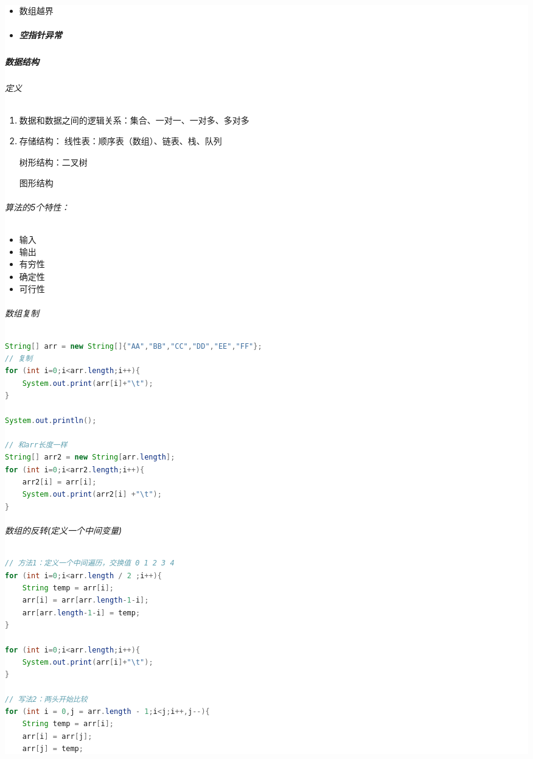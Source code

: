 - 数组越界

- ##### 空指针异常

  

##### 数据结构

###### 定义

1. 数据和数据之间的逻辑关系：集合、一对一、一对多、多对多

2. 存储结构：
   线性表：顺序表（数组）、链表、栈、队列

   树形结构：二叉树

   图形结构



###### 算法的5个特性：

- 输入
- 输出
- 有穷性
- 确定性
- 可行性





###### 数组复制

```java
String[] arr = new String[]{"AA","BB","CC","DD","EE","FF"};
// 复制
for (int i=0;i<arr.length;i++){
    System.out.print(arr[i]+"\t");
}

System.out.println();

// 和arr长度一样
String[] arr2 = new String[arr.length];
for (int i=0;i<arr2.length;i++){
    arr2[i] = arr[i];
    System.out.print(arr2[i] +"\t");
}
```



###### 数组的反转(定义一个中间变量)

```java
// 方法1：定义一个中间遍历，交换值 0 1 2 3 4
for (int i=0;i<arr.length / 2 ;i++){
    String temp = arr[i];
    arr[i] = arr[arr.length-1-i];
    arr[arr.length-1-i] = temp;
}

for (int i=0;i<arr.length;i++){
    System.out.print(arr[i]+"\t");
}

// 写法2：两头开始比较
for (int i = 0,j = arr.length - 1;i<j;i++,j--){
    String temp = arr[i];
    arr[i] = arr[j];
    arr[j] = temp;
```